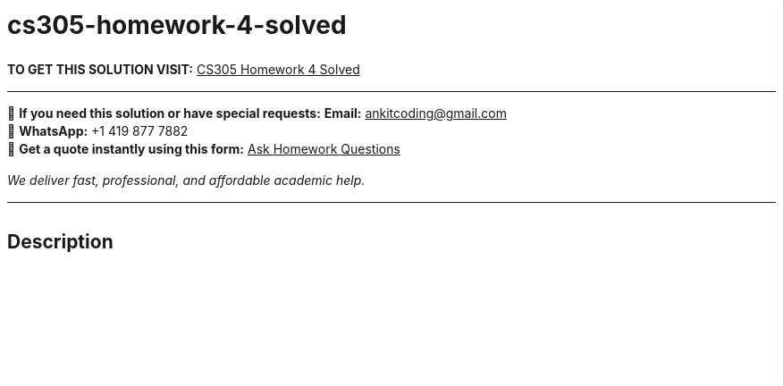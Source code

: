 # cs305-homework-4-solved
**TO GET THIS SOLUTION VISIT:** [CS305 Homework 4 Solved](https://www.ankitcodinghub.com/product/cs305-programming-languages-solved-2/)


---

📩 **If you need this solution or have special requests:** **Email:** ankitcoding@gmail.com  
📱 **WhatsApp:** +1 419 877 7882  
📄 **Get a quote instantly using this form:** [Ask Homework Questions](https://www.ankitcodinghub.com/services/ask-homework-questions/)

*We deliver fast, professional, and affordable academic help.*

---

<h2>Description</h2>



<div class="kk-star-ratings kksr-auto kksr-align-center kksr-valign-top" data-payload="{&quot;align&quot;:&quot;center&quot;,&quot;id&quot;:&quot;109455&quot;,&quot;slug&quot;:&quot;default&quot;,&quot;valign&quot;:&quot;top&quot;,&quot;ignore&quot;:&quot;&quot;,&quot;reference&quot;:&quot;auto&quot;,&quot;class&quot;:&quot;&quot;,&quot;count&quot;:&quot;1&quot;,&quot;legendonly&quot;:&quot;&quot;,&quot;readonly&quot;:&quot;&quot;,&quot;score&quot;:&quot;5&quot;,&quot;starsonly&quot;:&quot;&quot;,&quot;best&quot;:&quot;5&quot;,&quot;gap&quot;:&quot;4&quot;,&quot;greet&quot;:&quot;Rate this product&quot;,&quot;legend&quot;:&quot;5\/5 - (1 vote)&quot;,&quot;size&quot;:&quot;24&quot;,&quot;title&quot;:&quot;CS305 Homework 4 Solved&quot;,&quot;width&quot;:&quot;138&quot;,&quot;_legend&quot;:&quot;{score}\/{best} - ({count} {votes})&quot;,&quot;font_factor&quot;:&quot;1.25&quot;}">

<div class="kksr-stars">

<div class="kksr-stars-inactive">
            <div class="kksr-star" data-star="1" style="padding-right: 4px">


<div class="kksr-icon" style="width: 24px; height: 24px;"></div>
        </div>
            <div class="kksr-star" data-star="2" style="padding-right: 4px">


<div class="kksr-icon" style="width: 24px; height: 24px;"></div>
        </div>
            <div class="kksr-star" data-star="3" style="padding-right: 4px">


<div class="kksr-icon" style="width: 24px; height: 24px;"></div>
        </div>
            <div class="kksr-star" data-star="4" style="padding-right: 4px">


<div class="kksr-icon" style="width: 24px; height: 24px;"></div>
        </div>
            <div class="kksr-star" data-star="5" style="padding-right: 4px">


<div class="kksr-icon" style="width: 24px; height: 24px;"></div>
        </div>
    </div>
